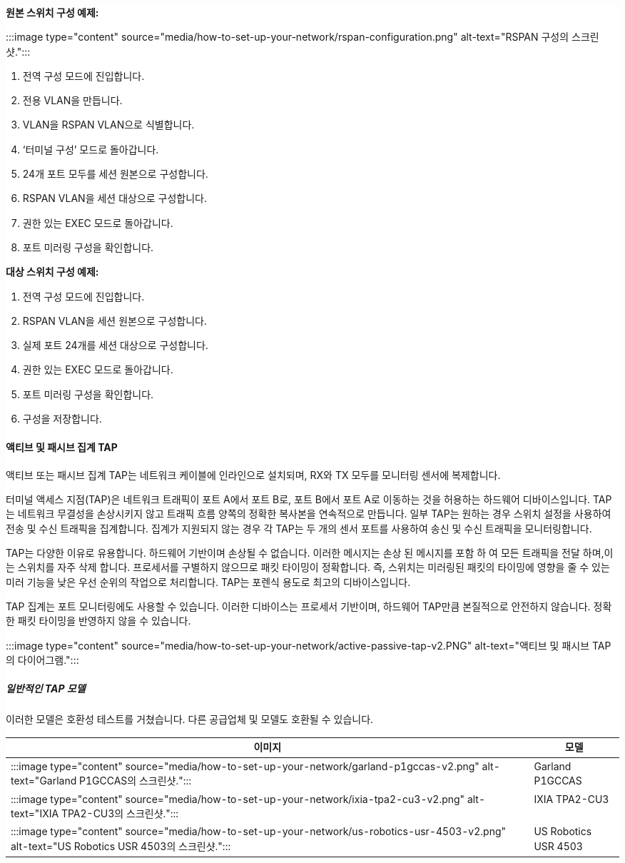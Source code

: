 **원본 스위치 구성 예제:**

:::image type="content" source="media/how-to-set-up-your-network/rspan-configuration.png" alt-text="RSPAN 구성의 스크린샷.":::

1. 전역 구성 모드에 진입합니다.

1. 전용 VLAN을 만듭니다.

1. VLAN을 RSPAN VLAN으로 식별합니다.

1. ‘터미널 구성’ 모드로 돌아갑니다.

1. 24개 포트 모두를 세션 원본으로 구성합니다.

1. RSPAN VLAN을 세션 대상으로 구성합니다.

1. 권한 있는 EXEC 모드로 돌아갑니다.

1. 포트 미러링 구성을 확인합니다.

**대상 스위치 구성 예제:**

1. 전역 구성 모드에 진입합니다.

1. RSPAN VLAN을 세션 원본으로 구성합니다.

1. 실제 포트 24개를 세션 대상으로 구성합니다.

1. 권한 있는 EXEC 모드로 돌아갑니다.

1. 포트 미러링 구성을 확인합니다.

1. 구성을 저장합니다.

#### <a name="active-and-passive-aggregation-tap"></a>액티브 및 패시브 집계 TAP

액티브 또는 패시브 집계 TAP는 네트워크 케이블에 인라인으로 설치되며, RX와 TX 모두를 모니터링 센서에 복제합니다.

터미널 액세스 지점(TAP)은 네트워크 트래픽이 포트 A에서 포트 B로, 포트 B에서 포트 A로 이동하는 것을 허용하는 하드웨어 디바이스입니다. TAP는 네트워크 무결성을 손상시키지 않고 트래픽 흐름 양쪽의 정확한 복사본을 연속적으로 만듭니다. 일부 TAP는 원하는 경우 스위치 설정을 사용하여 전송 및 수신 트래픽을 집계합니다. 집계가 지원되지 않는 경우 각 TAP는 두 개의 센서 포트를 사용하여 송신 및 수신 트래픽을 모니터링합니다.

TAP는 다양한 이유로 유용합니다. 하드웨어 기반이며 손상될 수 없습니다. 이러한 메시지는 손상 된 메시지를 포함 하 여 모든 트래픽을 전달 하며,이는 스위치를 자주 삭제 합니다. 프로세서를 구별하지 않으므로 패킷 타이밍이 정확합니다. 즉, 스위치는 미러링된 패킷의 타이밍에 영향을 줄 수 있는 미러 기능을 낮은 우선 순위의 작업으로 처리합니다. TAP는 포렌식 용도로 최고의 디바이스입니다.

TAP 집계는 포트 모니터링에도 사용할 수 있습니다. 이러한 디바이스는 프로세서 기반이며, 하드웨어 TAP만큼 본질적으로 안전하지 않습니다. 정확한 패킷 타이밍을 반영하지 않을 수 있습니다.

:::image type="content" source="media/how-to-set-up-your-network/active-passive-tap-v2.PNG" alt-text="액티브 및 패시브 TAP의 다이어그램.":::

##### <a name="common-tap-models"></a>일반적인 TAP 모델

이러한 모델은 호환성 테스트를 거쳤습니다. 다른 공급업체 및 모델도 호환될 수 있습니다.

| 이미지 | 모델 |
|--|--|
| :::image type="content" source="media/how-to-set-up-your-network/garland-p1gccas-v2.png" alt-text="Garland P1GCCAS의 스크린샷."::: | Garland P1GCCAS |
| :::image type="content" source="media/how-to-set-up-your-network/ixia-tpa2-cu3-v2.png" alt-text="IXIA TPA2-CU3의 스크린샷."::: | IXIA TPA2-CU3 |
| :::image type="content" source="media/how-to-set-up-your-network/us-robotics-usr-4503-v2.png" alt-text="US Robotics USR 4503의 스크린샷."::: | US Robotics USR 4503 |
